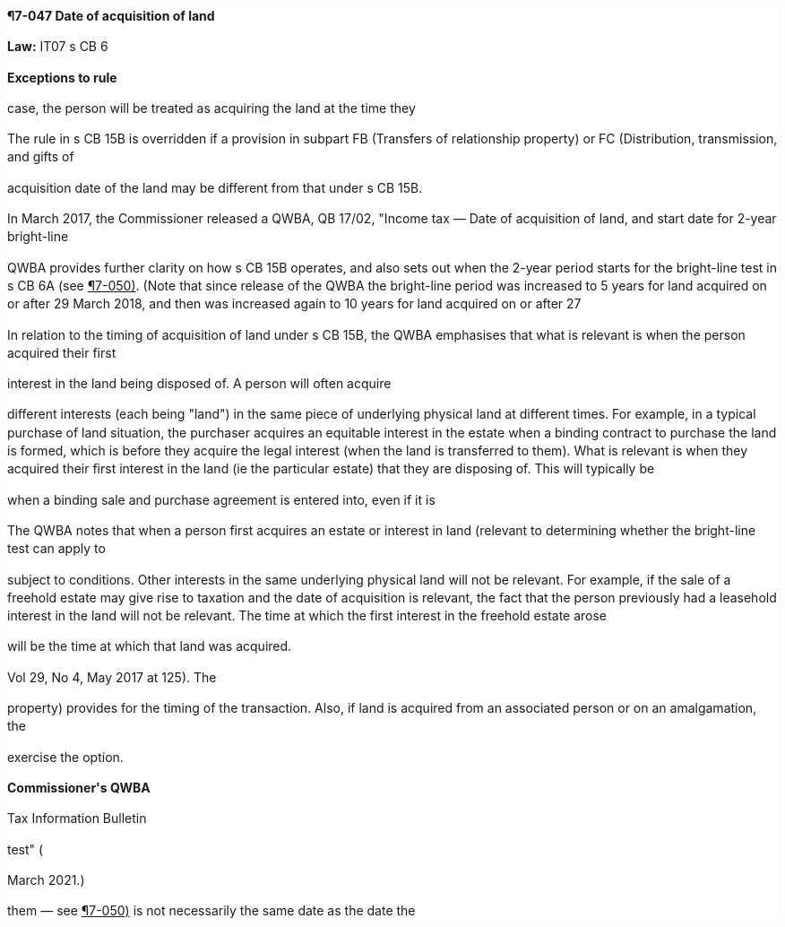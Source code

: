 <span id="page-29-0"></span>**¶7-047 Date of acquisition of land**

**Law:** IT07 s CB 6

**Exceptions to rule**

case, the person will be treated as acquiring the land at the time they

The rule in s CB 15B is overridden if a provision in subpart FB (Transfers of relationship property) or FC (Distribution, transmission, and gifts of

acquisition date of the land may be different from that under s CB 15B.

In March 2017, the Commissioner released a QWBA, QB 17/02, "Income tax — Date of acquisition of land, and start date for 2-year bright-line

QWBA provides further clarity on how s CB 15B operates, and also sets out when the 2-year period starts for the bright-line test in s CB 6A (see [¶7-050)](#page-33-0). (Note that since release of the QWBA the bright-line period was increased to 5 years for land acquired on or after 29 March 2018, and then was increased again to 10 years for land acquired on or after 27

In relation to the timing of acquisition of land under s CB 15B, the QWBA emphasises that what is relevant is when the person acquired their first

interest in the land being disposed of. A person will often acquire

different interests (each being "land") in the same piece of underlying physical land at different times. For example, in a typical purchase of land situation, the purchaser acquires an equitable interest in the estate when a binding contract to purchase the land is formed, which is before they acquire the legal interest (when the land is transferred to them). What is relevant is when they acquired their first interest in the land (ie the particular estate) that they are disposing of. This will typically be

when a binding sale and purchase agreement is entered into, even if it is

The QWBA notes that when a person first acquires an estate or interest in land (relevant to determining whether the bright-line test can apply to

subject to conditions. Other interests in the same underlying physical land will not be relevant. For example, if the sale of a freehold estate may give rise to taxation and the date of acquisition is relevant, the fact that the person previously had a leasehold interest in the land will not be relevant. The time at which the first interest in the freehold estate arose

will be the time at which that land was acquired.

Vol 29, No 4, May 2017 at 125). The

property) provides for the timing of the transaction. Also, if land is acquired from an associated person or on an amalgamation, the

exercise the option.

**Commissioner's QWBA**

Tax Information Bulletin

test" (

March 2021.)

them — see [¶7-050)](#page-33-0) is not necessarily the same date as the date the
